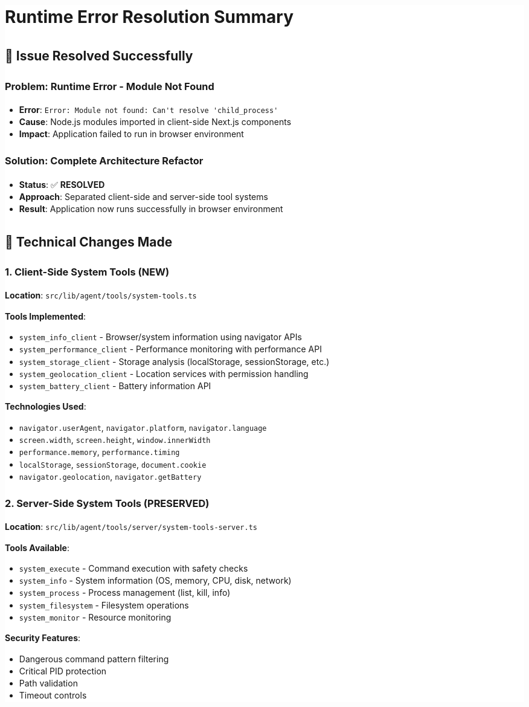 # Runtime Error Resolution Summary

## 🎯 Issue Resolved Successfully

### **Problem**: Runtime Error - Module Not Found
- **Error**: `Error: Module not found: Can't resolve 'child_process'`
- **Cause**: Node.js modules imported in client-side Next.js components
- **Impact**: Application failed to run in browser environment

### **Solution**: Complete Architecture Refactor
- **Status**: ✅ **RESOLVED**
- **Approach**: Separated client-side and server-side tool systems
- **Result**: Application now runs successfully in browser environment

## 🔧 Technical Changes Made

### 1. **Client-Side System Tools** (NEW)
**Location**: `src/lib/agent/tools/system-tools.ts`

**Tools Implemented**:
- `system_info_client` - Browser/system information using navigator APIs
- `system_performance_client` - Performance monitoring with performance API
- `system_storage_client` - Storage analysis (localStorage, sessionStorage, etc.)
- `system_geolocation_client` - Location services with permission handling
- `system_battery_client` - Battery information API

**Technologies Used**:
- `navigator.userAgent`, `navigator.platform`, `navigator.language`
- `screen.width`, `screen.height`, `window.innerWidth`
- `performance.memory`, `performance.timing`
- `localStorage`, `sessionStorage`, `document.cookie`
- `navigator.geolocation`, `navigator.getBattery`

### 2. **Server-Side System Tools** (PRESERVED)
**Location**: `src/lib/agent/tools/server/system-tools-server.ts`

**Tools Available**:
- `system_execute` - Command execution with safety checks
- `system_info` - System information (OS, memory, CPU, disk, network)
- `system_process` - Process management (list, kill, info)
- `system_filesystem` - Filesystem operations
- `system_monitor` - Resource monitoring

**Security Features**:
- Dangerous command pattern filtering
- Critical PID protection
- Path validation
- Timeout controls
